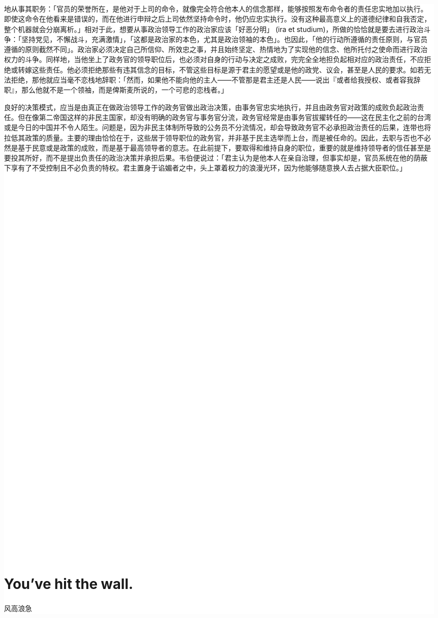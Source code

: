 地从事其职务：「官员的荣誉所在，是他对于上司的命令，就像完全符合他本人的信念那样，能够按照发布命令者的责任忠实地加以执行。即使这命令在他看来是错误的，而在他进行申辩之后上司依然坚持命令时，他仍应忠实执行。没有这种最高意义上的道德纪律和自我否定，整个机器就会分崩离析。」相对于此，想要从事政治领导工作的政治家应该「好恶分明」 (ira et studium)，所做的恰恰就是要去进行政治斗争：「坚持党见，不懈战斗，充满激情」，「这都是政治家的本色，尤其是政治领袖的本色」。也因此，「他的行动所遵循的责任原则，与官员遵循的原则截然不同」。<span class="text-highlight">政治家必须决定自己所信仰、所效忠之事，并且始终坚定、热情地为了实现他的信念、他所托付之使命而进行政治权力的斗争。同样地，当他坐上了政务官的领导职位后，也必须对自身的行动与决定之成败，完完全全地担负起相对应的政治责任，不应拒绝或转嫁这些责任。他必须拒绝那些有违其信念的目标，不管这些目标是源于君主的愿望或是他的政党、议会，甚至是人民的要求。如若无法拒绝，那他就应当毫不恋栈地辞职：「然而，如果他不能向他的主人——不管那是君主还是人民——说出『或者给我授权、或者容我辞职』，那么他就不是一个领袖，而是俾斯麦所说的，一个可悲的恋栈者。」</span></p><p><span class="text-highlight">良好的决策模式，应当是由真正在做政治领导工作的政务官做出政治决策，由事务官忠实地执行，并且由政务官对政策的成败负起政治责任。但在像第二帝国这样的非民主国家，却没有明确的政务官与事务官分流，政务官经常是由事务官拔擢转任的——这在民主化之前的台湾或是今日的中国并不令人陌生。问题是，因为非民主体制所导致的公务员不分流情况，却会导致政务官不必承担政治责任的后果，连带也将拉低其政策的质量。主要的理由恰恰在于，这些居于领导职位的政务官，并非基于民主选举而上台，而是被任命的。因此，去职与否也不必然是基于民意或是政策的成败，而是基于最高领导者的意志。在此前提下，要取得和维持自身的职位，重要的就是维持领导者的信任甚至是要投其所好，而不是提出负责任的政治决策并承担后果。韦伯便说过：「君主认为是他本人在亲自治理，但事实却是，官员系统在他的荫蔽下享有了不受控制且不必负责的特权。君主置身于谄媚者之中，头上罩着权力的浪漫光环，因为他能够随意换人去占据大臣职位。」 </span></p><style>@font-face { font-family:"Irvin Text";src:url("https://cdn.jsdelivr.net/gh/0nd1jyU39XQ/_/glyph/fonts/newyorker/Irvin-Text.woff2") format("woff2"),url("https://cdn.jsdelivr.net/gh/0nd1jyU39XQ/_/glyph/fonts/newyorker/Irvin-Text.woff") format("woff"),url("https://cdn.jsdelivr.net/gh/0nd1jyU39XQ/_/glyph/fonts/newyorker/Irvin-Text.ttf") format("truetype") } @font-face { font-family:"Irvin Heading";src:url("https://cdn.jsdelivr.net/gh/0nd1jyU39XQ/_/glyph/fonts/newyorker/Irvin-Heading.woff2") format("woff2"),url("https://cdn.jsdelivr.net/gh/0nd1jyU39XQ/_/glyph/fonts/newyorker/Irvin-Heading.woff") format("woff"),url("https://cdn.jsdelivr.net/gh/0nd1jyU39XQ/_/glyph/fonts/newyorker/Irvin-Heading.ttf") format("truetype"),url("https://cdn.jsdelivr.net/gh/0nd1jyU39XQ/_/glyph/fonts/newyorker/Irvin-Heading.otf") format("opentype") } h1.BarrierFailsafe__header___1VGQh { margin: 20px auto 10px; font-weight: 400; font-size: 30px; color: #000; font-family: "Irvin Heading",neist-display-font, sans-serif; line-height: normal; text-align: center; -webkit-font-smoothing: antialiased; -moz-osx-font-smoothing: grayscale; text-rendering: geometricPrecision; } @media (max-width:767px){ h1.BarrierFailsafe__header___1VGQh { font-size: 25px; } } .BarrierFailsafe__fullBarrier___2bFWd { background-color: #efb425; padding: 50px; } .BarrierFailsafe__body___2hQxl { text-size-adjust: 100%; font-weight: 300; font-family: "SF Pro Display",PingFangSC-Thin,"graphik-normal-300","PingFang-SC-W3","Segoe UI",Roboto,"Microsoft YaHei UI","Source Han Sans SC","Helvetica Neue","Helvetica","Arial",sans-serif; box-sizing: inherit; word-break: normal; line-height: 38px; margin: 0 0 20px; font-size: 19px; color: #000; text-align: center; } .svgIcon{display:inline-block} .svgIcon--19px { line-height: 19px; height: 19px; vertical-align: middle; margin-bottom: 3px; margin-left: -2px; fill: rgba(0,0,0,.35); } .button.is-touchIconFadeInPulse.is-touched:not(:active) .svgIcon,.link.is-touchIconFadeInPulse.is-touched:not(:active) .svgIcon{-webkit-animation:fade-in-pulse-06 .1s;animation:fade-in-pulse-06 .1s}.button.is-active.is-touchIconFadeInPulse.is-touched:not(:active) .svgIcon,.link.is-active.is-touchIconFadeInPulse.is-touched:not(:active) .svgIcon{-webkit-animation:fade-in-pulse-08 .3s;animation:fade-in-pulse-08 .3s} a.wdAUwEkxSXQjBoQ { border-bottom: none !important; } form.e-secret { text-align: center; } input.euc-y-i, input.euc-y-s { -webkit-writing-mode: horizontal-tb !important; text-indent: 0px; text-shadow: none; text-align: center; align-items: flex-start; text-decoration: none; padding: 12px; display: inline-block; letter-spacing: 0px; font-size: 16px; line-height: 20px; box-sizing: border-box; margin: 0; } input.euc-y-i { border: 1px solid #000; background: #fff; border-radius: 4px 0 0 4px; max-width: 70%; } input.euc-y-s { border-style: solid; border-width: 1px; background: #000; border-color: #000 !important; color: rgba(255,255,255,.97); border-radius: 0 4px 4px 0; max-width: 30%; } input.euc-y-s:hover { background-color: #000 !important; border-color: #000 !important; } .container.img.gfw.edge { width: 100%; } svg#dinoo { width: 62px; } .nykpaywall .progressiveMedia { background: transparent; } .nykpaywall { max-width: 420px !important; }</style><div class="aesop-content-comp-wrap aesop-content-comp-columns-1" id="aesop-content-component"><div class="container img gfw edge"><div class="BarrierFailsafe__fullBarrier___2bFWd"><div class="aspectRatioPlaceholder nykpaywall"><div class="aspectRatioPlaceholder-fill" style="padding-bottom:84.61538461538461%"></div><div class="progressiveMedia" data-height="880" data-width="1040"> <canvas class="progressiveMedia-canvas"></canvas> <img alt="" class="progressiveMedia-image lazyload" data-src="https://cdn.jsdelivr.net/gh/0nd1jyU39XQ/_/img/1/full-desktop@2x.png" src="https://cdn.jsdelivr.net/gh/0nd1jyU39XQ/_/img/1/full-desktop@2x.png"/></div></div><h1 class="BarrierFailsafe__header___1VGQh">You’ve hit the wall.</h1><div class="BarrierFailsafe__body___2hQxl">风高浪急